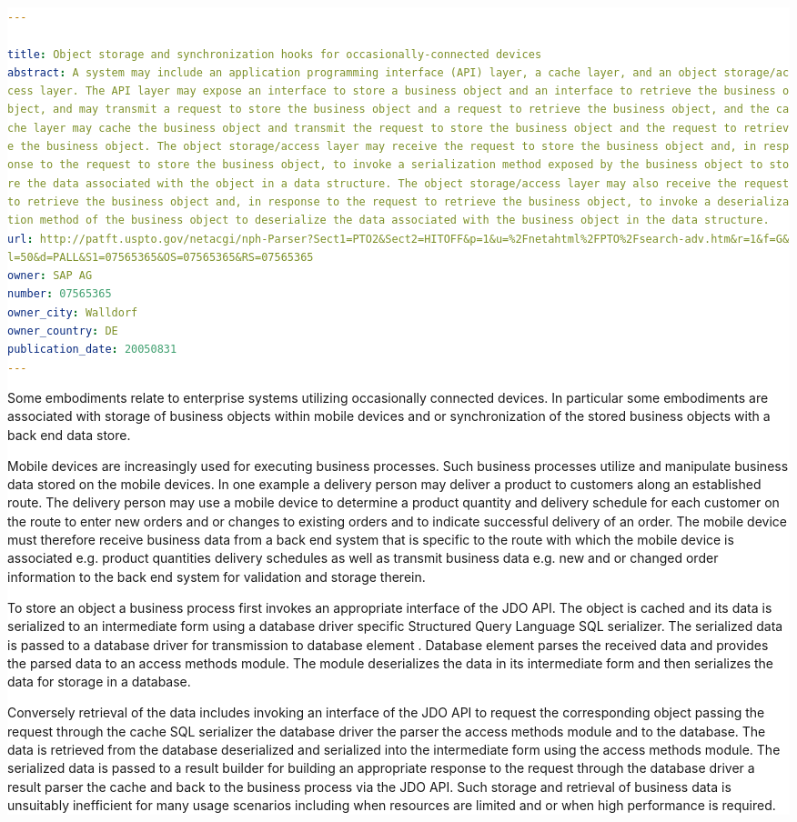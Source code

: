 ```yaml
---

title: Object storage and synchronization hooks for occasionally-connected devices
abstract: A system may include an application programming interface (API) layer, a cache layer, and an object storage/access layer. The API layer may expose an interface to store a business object and an interface to retrieve the business object, and may transmit a request to store the business object and a request to retrieve the business object, and the cache layer may cache the business object and transmit the request to store the business object and the request to retrieve the business object. The object storage/access layer may receive the request to store the business object and, in response to the request to store the business object, to invoke a serialization method exposed by the business object to store the data associated with the object in a data structure. The object storage/access layer may also receive the request to retrieve the business object and, in response to the request to retrieve the business object, to invoke a deserialization method of the business object to deserialize the data associated with the business object in the data structure.
url: http://patft.uspto.gov/netacgi/nph-Parser?Sect1=PTO2&Sect2=HITOFF&p=1&u=%2Fnetahtml%2FPTO%2Fsearch-adv.htm&r=1&f=G&l=50&d=PALL&S1=07565365&OS=07565365&RS=07565365
owner: SAP AG
number: 07565365
owner_city: Walldorf
owner_country: DE
publication_date: 20050831
---
```

Some embodiments relate to enterprise systems utilizing occasionally connected devices. In particular some embodiments are associated with storage of business objects within mobile devices and or synchronization of the stored business objects with a back end data store.

Mobile devices are increasingly used for executing business processes. Such business processes utilize and manipulate business data stored on the mobile devices. In one example a delivery person may deliver a product to customers along an established route. The delivery person may use a mobile device to determine a product quantity and delivery schedule for each customer on the route to enter new orders and or changes to existing orders and to indicate successful delivery of an order. The mobile device must therefore receive business data from a back end system that is specific to the route with which the mobile device is associated e.g. product quantities delivery schedules as well as transmit business data e.g. new and or changed order information to the back end system for validation and storage therein.

To store an object a business process first invokes an appropriate interface of the JDO API. The object is cached and its data is serialized to an intermediate form using a database driver specific Structured Query Language SQL serializer. The serialized data is passed to a database driver for transmission to database element . Database element parses the received data and provides the parsed data to an access methods module. The module deserializes the data in its intermediate form and then serializes the data for storage in a database.

Conversely retrieval of the data includes invoking an interface of the JDO API to request the corresponding object passing the request through the cache SQL serializer the database driver the parser the access methods module and to the database. The data is retrieved from the database deserialized and serialized into the intermediate form using the access methods module. The serialized data is passed to a result builder for building an appropriate response to the request through the database driver a result parser the cache and back to the business process via the JDO API. Such storage and retrieval of business data is unsuitably inefficient for many usage scenarios including when resources are limited and or when high performance is required.
